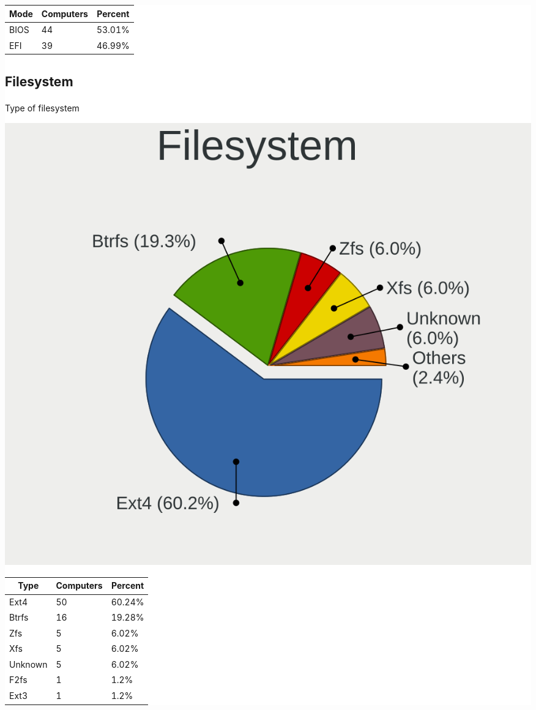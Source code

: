 
| Mode | Computers | Percent |
|------|-----------|---------|
| BIOS | 44        | 53.01%  |
| EFI  | 39        | 46.99%  |

Filesystem
----------

Type of filesystem

![Filesystem](./images/pie_chart/os_filesystem.svg)


| Type    | Computers | Percent |
|---------|-----------|---------|
| Ext4    | 50        | 60.24%  |
| Btrfs   | 16        | 19.28%  |
| Zfs     | 5         | 6.02%   |
| Xfs     | 5         | 6.02%   |
| Unknown | 5         | 6.02%   |
| F2fs    | 1         | 1.2%    |
| Ext3    | 1         | 1.2%    |
